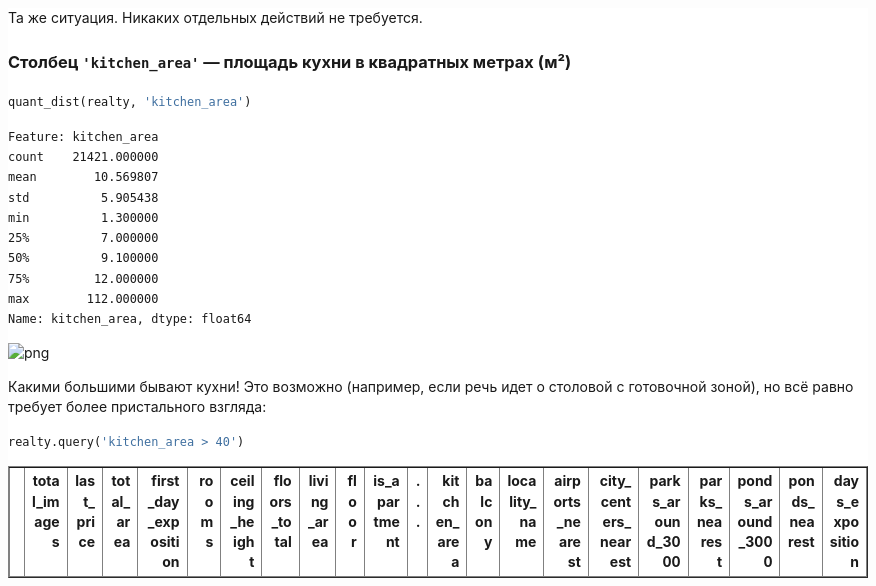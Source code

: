 

Та же ситуация. Никаких отдельных действий не требуется.

### Столбец `'kitchen_area'` — площадь кухни в квадратных метрах (м²)


```python
quant_dist(realty, 'kitchen_area')
```

    Feature: kitchen_area
    count    21421.000000
    mean        10.569807
    std          5.905438
    min          1.300000
    25%          7.000000
    50%          9.100000
    75%         12.000000
    max        112.000000
    Name: kitchen_area, dtype: float64



    
![png](output_133_1.png)
    


    


Какими большими бывают кухни! Это возможно (например, если речь идет о столовой с готовочной зоной), но всё равно требует более пристального взгляда:


```python
realty.query('kitchen_area > 40')
```




<div>
<table border="1" class="dataframe">
  <thead>
    <tr style="text-align: right;">
      <th></th>
      <th>total_images</th>
      <th>last_price</th>
      <th>total_area</th>
      <th>first_day_exposition</th>
      <th>rooms</th>
      <th>ceiling_height</th>
      <th>floors_total</th>
      <th>living_area</th>
      <th>floor</th>
      <th>is_apartment</th>
      <th>...</th>
      <th>kitchen_area</th>
      <th>balcony</th>
      <th>locality_name</th>
      <th>airports_nearest</th>
      <th>city_centers_nearest</th>
      <th>parks_around_3000</th>
      <th>parks_nearest</th>
      <th>ponds_around_3000</th>
      <th>ponds_nearest</th>
      <th>days_exposition</th>
    </tr>
  </thead>
  <tbody>